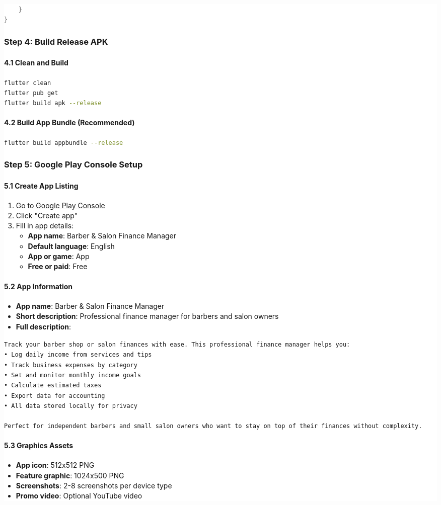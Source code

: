 ```kotlin
    }
}
```

### Step 4: Build Release APK

#### 4.1 Clean and Build
```bash
flutter clean
flutter pub get
flutter build apk --release
```

#### 4.2 Build App Bundle (Recommended)
```bash
flutter build appbundle --release
```

### Step 5: Google Play Console Setup

#### 5.1 Create App Listing
1. Go to [Google Play Console](https://play.google.com/console)
2. Click "Create app"
3. Fill in app details:
   - **App name**: Barber & Salon Finance Manager
   - **Default language**: English
   - **App or game**: App
   - **Free or paid**: Free

#### 5.2 App Information
- **App name**: Barber & Salon Finance Manager
- **Short description**: Professional finance manager for barbers and salon owners
- **Full description**: 
```
Track your barber shop or salon finances with ease. This professional finance manager helps you:
• Log daily income from services and tips
• Track business expenses by category
• Set and monitor monthly income goals
• Calculate estimated taxes
• Export data for accounting
• All data stored locally for privacy

Perfect for independent barbers and small salon owners who want to stay on top of their finances without complexity.
```

#### 5.3 Graphics Assets
- **App icon**: 512x512 PNG
- **Feature graphic**: 1024x500 PNG
- **Screenshots**: 2-8 screenshots per device type
- **Promo video**: Optional YouTube video

